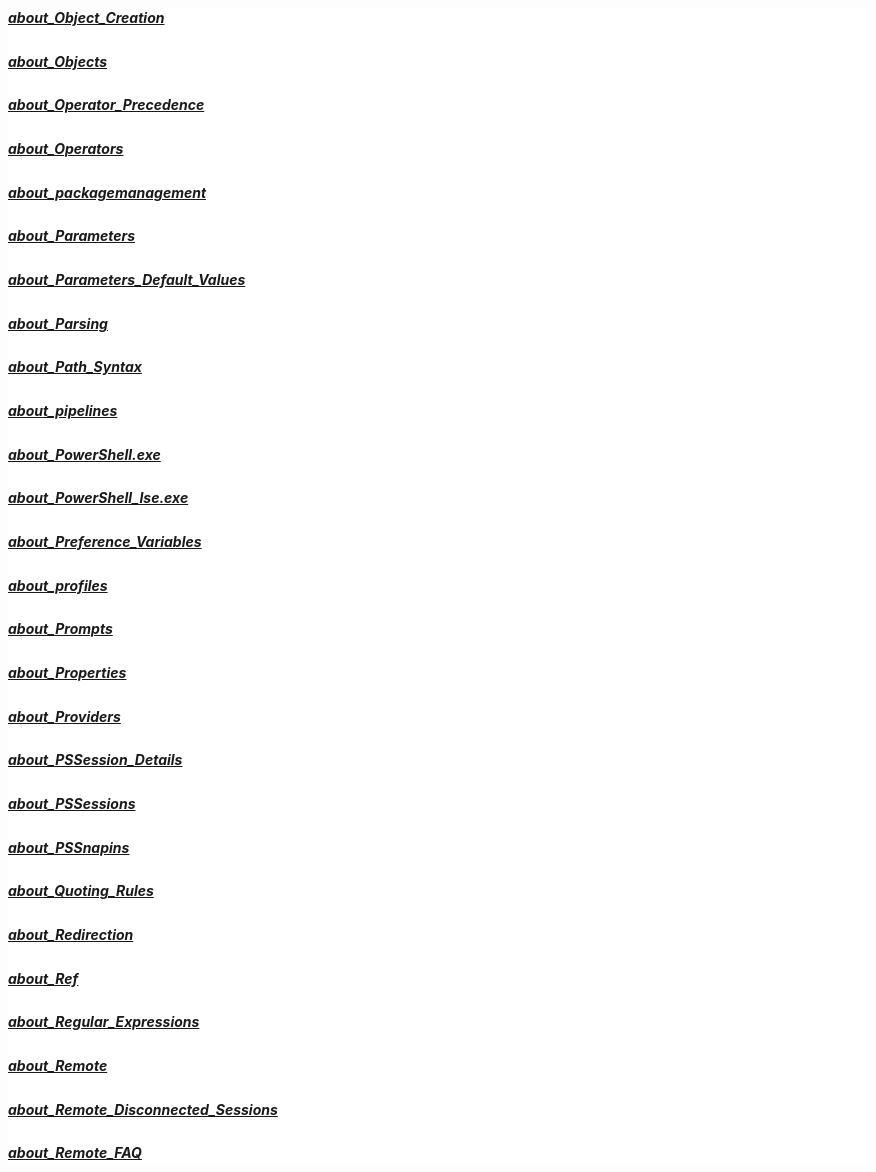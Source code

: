 #####  [about_Object_Creation](4.0/Microsoft.PowerShell.Core/About/about_Object_Creation.md)
#####  [about_Objects](4.0/Microsoft.PowerShell.Core/About/about_Objects.md)
#####  [about_Operator_Precedence](4.0/Microsoft.PowerShell.Core/About/about_Operator_Precedence.md)
#####  [about_Operators](4.0/Microsoft.PowerShell.Core/About/about_Operators.md)
#####  [about_packagemanagement](4.0/Microsoft.PowerShell.Core/About/about_packagemanagement.md)
#####  [about_Parameters](4.0/Microsoft.PowerShell.Core/About/about_Parameters.md)
#####  [about_Parameters_Default_Values](4.0/Microsoft.PowerShell.Core/About/about_Parameters_Default_Values.md)
#####  [about_Parsing](4.0/Microsoft.PowerShell.Core/About/about_Parsing.md)
#####  [about_Path_Syntax](4.0/Microsoft.PowerShell.Core/About/about_Path_Syntax.md)
#####  [about_pipelines](4.0/Microsoft.PowerShell.Core/About/about_pipelines.md)
#####  [about_PowerShell.exe](4.0/Microsoft.PowerShell.Core/About/about_PowerShell.exe.md)
#####  [about_PowerShell_Ise.exe](4.0/Microsoft.PowerShell.Core/About/about_PowerShell_Ise.exe.md)
#####  [about_Preference_Variables](4.0/Microsoft.PowerShell.Core/About/about_Preference_Variables.md)
#####  [about_profiles](4.0/Microsoft.PowerShell.Core/About/about_profiles.md)
#####  [about_Prompts](4.0/Microsoft.PowerShell.Core/About/about_Prompts.md)
#####  [about_Properties](4.0/Microsoft.PowerShell.Core/About/about_Properties.md)
#####  [about_Providers](4.0/Microsoft.PowerShell.Core/About/about_Providers.md)
#####  [about_PSSession_Details](4.0/Microsoft.PowerShell.Core/About/about_PSSession_Details.md)
#####  [about_PSSessions](4.0/Microsoft.PowerShell.Core/About/about_PSSessions.md)
#####  [about_PSSnapins](4.0/Microsoft.PowerShell.Core/About/about_PSSnapins.md)
#####  [about_Quoting_Rules](4.0/Microsoft.PowerShell.Core/About/about_Quoting_Rules.md)
#####  [about_Redirection](4.0/Microsoft.PowerShell.Core/About/about_Redirection.md)
#####  [about_Ref](4.0/Microsoft.PowerShell.Core/About/about_Ref.md)
#####  [about_Regular_Expressions](4.0/Microsoft.PowerShell.Core/About/about_Regular_Expressions.md)
#####  [about_Remote](4.0/Microsoft.PowerShell.Core/About/about_Remote.md)
#####  [about_Remote_Disconnected_Sessions](4.0/Microsoft.PowerShell.Core/About/about_Remote_Disconnected_Sessions.md)
#####  [about_Remote_FAQ](4.0/Microsoft.PowerShell.Core/About/about_Remote_FAQ.md)
